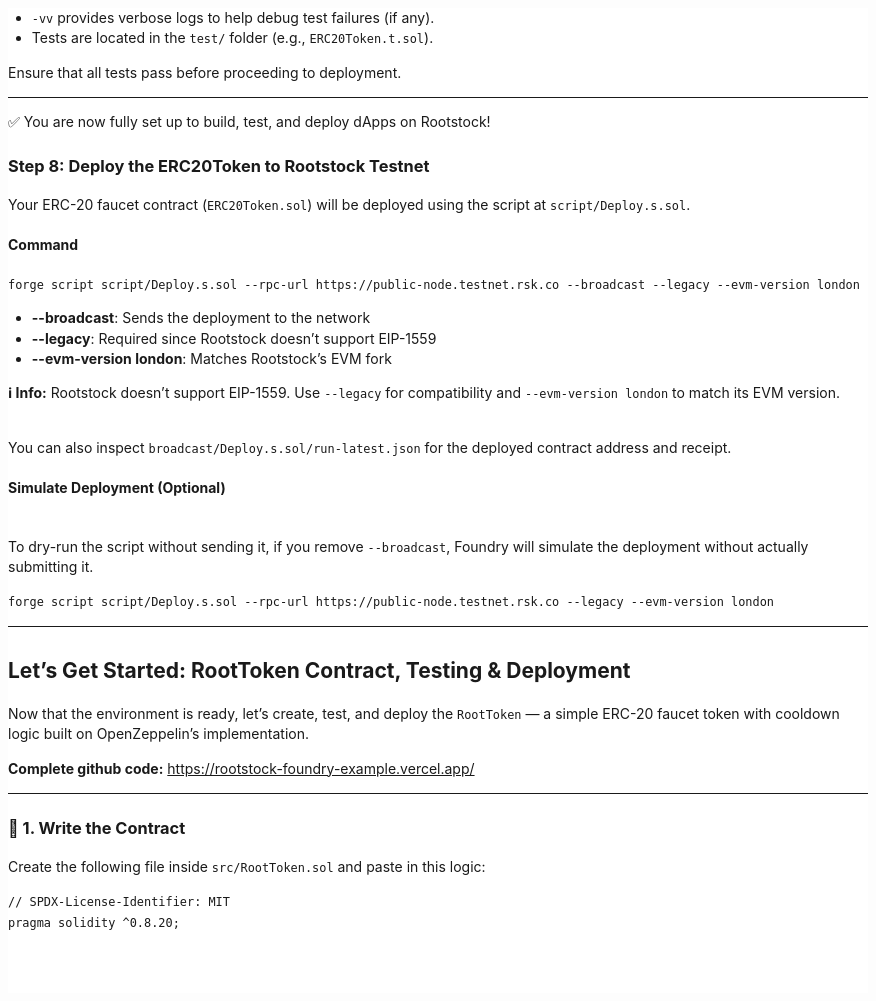 <ul>
  <li><code>-vv</code> provides verbose logs to help debug test failures (if any).</li>
  <li>Tests are located in the <code>test/</code> folder (e.g., <code>ERC20Token.t.sol</code>).</li>
</ul>

<p>Ensure that all tests pass before proceeding to deployment.</p>

<hr>
<p>✅ You are now fully set up to build, test, and deploy dApps on Rootstock!</p>

<h3> Step 8: Deploy the ERC20Token to Rootstock Testnet</h3>

<p>Your ERC-20 faucet contract (<code>ERC20Token.sol</code>) will be deployed using the script at <code>script/Deploy.s.sol</code>.</p>

<h4>Command</h4>

<pre><code>forge script script/Deploy.s.sol --rpc-url https://public-node.testnet.rsk.co --broadcast --legacy --evm-version london</code></pre>

<ul>
  <li><strong>--broadcast</strong>: Sends the deployment to the network</li>
  <li><strong>--legacy</strong>: Required since Rootstock doesn’t support EIP-1559</li>
  <li><strong>--evm-version london</strong>: Matches Rootstock’s EVM fork</li>
</ul>

<div>
  <strong>ℹ️ Info:</strong> Rootstock doesn’t support EIP-1559. Use <code>--legacy</code> for compatibility and <code>--evm-version london</code> to match its EVM version. 
  
  <br>You can also inspect <code>broadcast/Deploy.s.sol/run-latest.json</code> for the deployed contract address and receipt.
</div>



<h4> Simulate Deployment (Optional)</h4>

<br>To dry-run the script without sending it, if you remove <code>--broadcast</code>, Foundry will simulate the deployment without actually submitting it.
<pre><code>forge script script/Deploy.s.sol --rpc-url https://public-node.testnet.rsk.co --legacy --evm-version london</code></pre>


<hr>

<h2> Let’s Get Started: RootToken Contract, Testing & Deployment</h2>


<p>Now that the environment is ready, let’s create, test, and deploy the <code>RootToken</code> — a simple ERC-20 faucet token with cooldown logic built on OpenZeppelin’s implementation.</p>
<strong>Complete github code:</strong> <a href="https://github.com/ishitarastogi/rootstock-example-foundr" target="_blank">https://rootstock-foundry-example.vercel.app/</a>

<hr>

<h3>📄 1. Write the Contract</h3>

<p>Create the following file inside <code>src/RootToken.sol</code> and paste in this logic:</p>

<pre><code class="language-solidity">// SPDX-License-Identifier: MIT
pragma solidity ^0.8.20;
